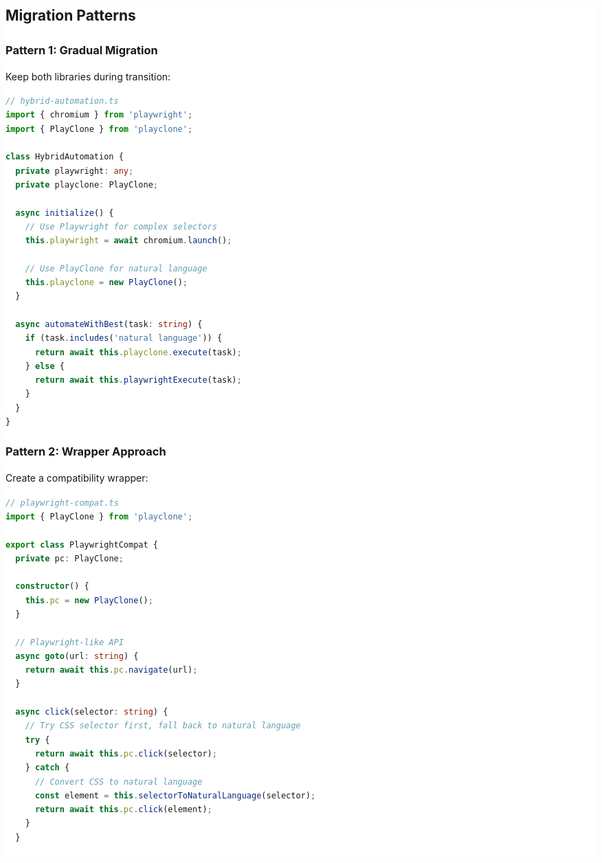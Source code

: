 ## Migration Patterns

### Pattern 1: Gradual Migration

Keep both libraries during transition:

```typescript
// hybrid-automation.ts
import { chromium } from 'playwright';
import { PlayClone } from 'playclone';

class HybridAutomation {
  private playwright: any;
  private playclone: PlayClone;
  
  async initialize() {
    // Use Playwright for complex selectors
    this.playwright = await chromium.launch();
    
    // Use PlayClone for natural language
    this.playclone = new PlayClone();
  }
  
  async automateWithBest(task: string) {
    if (task.includes('natural language')) {
      return await this.playclone.execute(task);
    } else {
      return await this.playwrightExecute(task);
    }
  }
}
```

### Pattern 2: Wrapper Approach

Create a compatibility wrapper:

```typescript
// playwright-compat.ts
import { PlayClone } from 'playclone';

export class PlaywrightCompat {
  private pc: PlayClone;
  
  constructor() {
    this.pc = new PlayClone();
  }
  
  // Playwright-like API
  async goto(url: string) {
    return await this.pc.navigate(url);
  }
  
  async click(selector: string) {
    // Try CSS selector first, fall back to natural language
    try {
      return await this.pc.click(selector);
    } catch {
      // Convert CSS to natural language
      const element = this.selectorToNaturalLanguage(selector);
      return await this.pc.click(element);
    }
  }
  
```